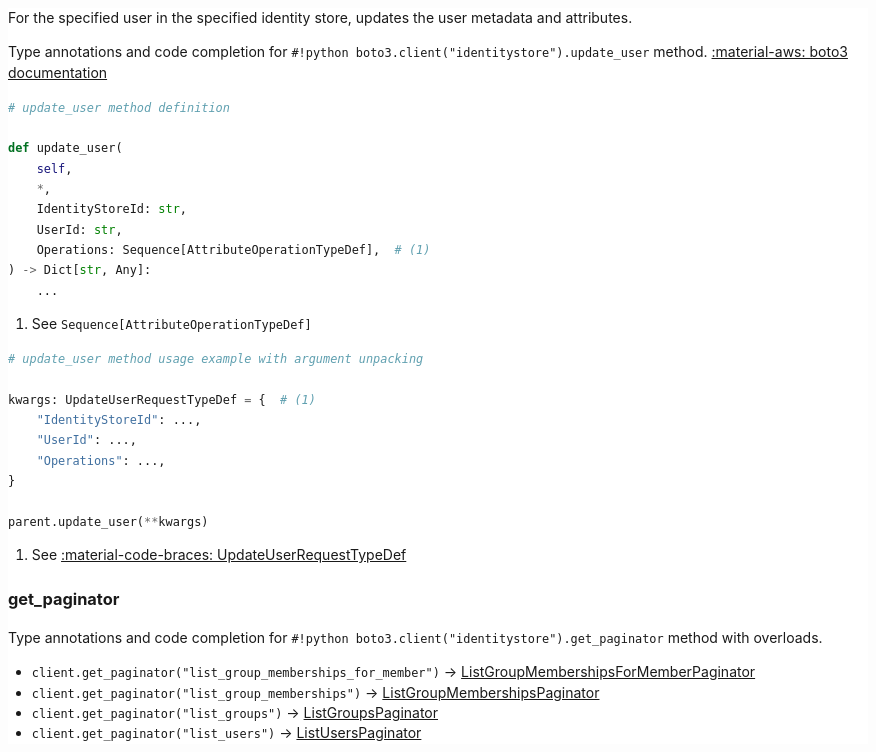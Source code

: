 For the specified user in the specified identity store, updates the user
metadata and attributes.

Type annotations and code completion for `#!python boto3.client("identitystore").update_user` method.
[:material-aws: boto3 documentation](https://boto3.amazonaws.com/v1/documentation/api/latest/reference/services/identitystore/client/update_user.html)

```python
# update_user method definition

def update_user(
    self,
    *,
    IdentityStoreId: str,
    UserId: str,
    Operations: Sequence[AttributeOperationTypeDef],  # (1)
) -> Dict[str, Any]:
    ...
```

1. See `Sequence[AttributeOperationTypeDef]`


```python
# update_user method usage example with argument unpacking

kwargs: UpdateUserRequestTypeDef = {  # (1)
    "IdentityStoreId": ...,
    "UserId": ...,
    "Operations": ...,
}

parent.update_user(**kwargs)
```

1. See [:material-code-braces: UpdateUserRequestTypeDef](./type_defs.md#updateuserrequesttypedef)



### get_paginator

Type annotations and code completion for `#!python boto3.client("identitystore").get_paginator` method with overloads.

- `client.get_paginator("list_group_memberships_for_member")` -> [ListGroupMembershipsForMemberPaginator](./paginators.md#listgroupmembershipsformemberpaginator)
- `client.get_paginator("list_group_memberships")` -> [ListGroupMembershipsPaginator](./paginators.md#listgroupmembershipspaginator)
- `client.get_paginator("list_groups")` -> [ListGroupsPaginator](./paginators.md#listgroupspaginator)
- `client.get_paginator("list_users")` -> [ListUsersPaginator](./paginators.md#listuserspaginator)



